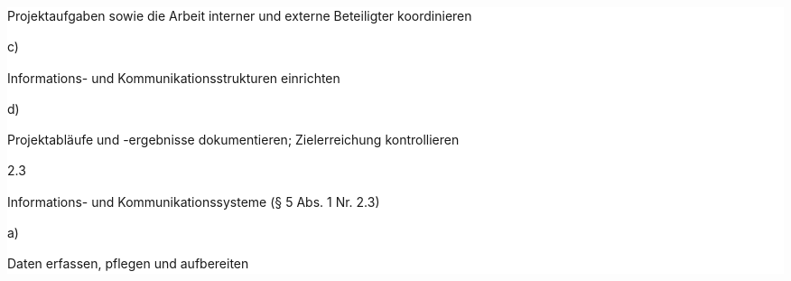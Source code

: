 <td style align="left" valign="top" charoff="50">

Projektaufgaben sowie die Arbeit interner und externe Beteiligter
koordinieren

</td>

</tr>

<tr>

<td style align="left" valign="top" charoff="50">

c)

</td>

<td style align="left" valign="top" charoff="50">

Informations- und Kommunikationsstrukturen einrichten

</td>

</tr>

<tr style="border-bottom: 0.5pt solid ; ">

<td style="border-bottom: 0.5pt solid ; " align="left" valign="top" charoff="50">

d)

</td>

<td style="border-bottom: 0.5pt solid ; " align="left" valign="top" charoff="50">

Projektabläufe und -ergebnisse dokumentieren; Zielerreichung
kontrollieren

</td>

</tr>

<tr>

<td style="border-bottom: 0.5pt solid ; " rowspan="3" align="left" valign="top" charoff="50">

2.3

</td>

<td style="border-bottom: 0.5pt solid ; " rowspan="3" align="left" valign="top" charoff="50">

Informations- und Kommunikationssysteme (§ 5 Abs. 1 Nr. 2.3)

</td>

<td style align="left" valign="top" charoff="50">

a)

</td>

<td style align="left" valign="top" charoff="50">

Daten erfassen, pflegen und aufbereiten
